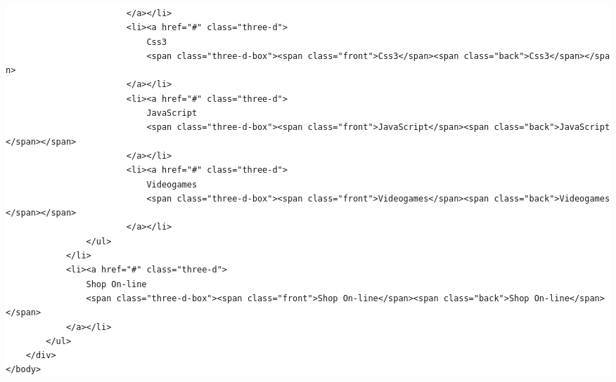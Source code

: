 							</a></li>
							<li><a href="#" class="three-d">
								Css3
								<span class="three-d-box"><span class="front">Css3</span><span class="back">Css3</span></span>
							</a></li>
							<li><a href="#" class="three-d">
								JavaScript
								<span class="three-d-box"><span class="front">JavaScript</span><span class="back">JavaScript</span></span>
							</a></li>
							<li><a href="#" class="three-d">
								Videogames
								<span class="three-d-box"><span class="front">Videogames</span><span class="back">Videogames</span></span>
							</a></li>
					</ul>
				</li>
				<li><a href="#" class="three-d">
					Shop On-line
					<span class="three-d-box"><span class="front">Shop On-line</span><span class="back">Shop On-line</span></span>
				</a></li>
			</ul>
		</div>
	</body>
</html>
